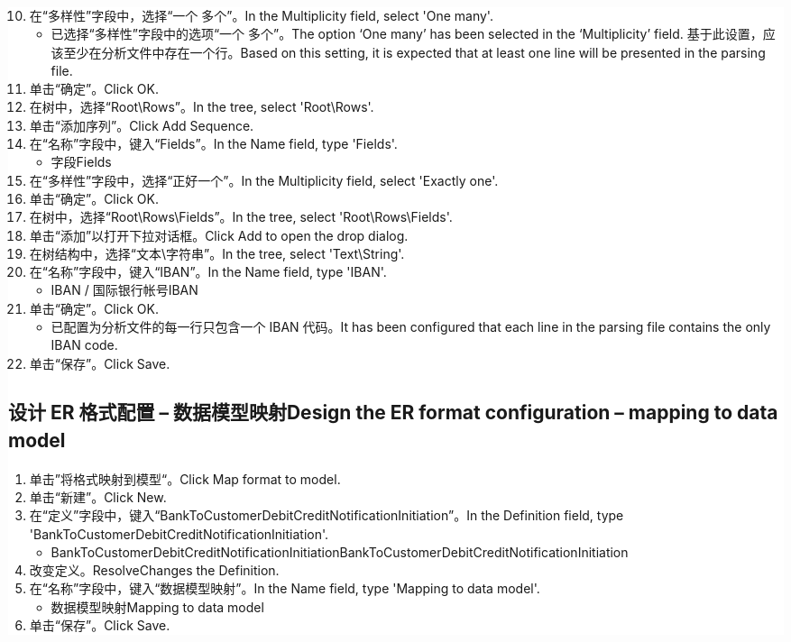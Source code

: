 10. <span data-ttu-id="147f9-156">在“多样性”字段中，选择“一个 多个”。</span><span class="sxs-lookup"><span data-stu-id="147f9-156">In the Multiplicity field, select 'One many'.</span></span>
    * <span data-ttu-id="147f9-157">已选择“多样性”字段中的选项“一个 多个”。</span><span class="sxs-lookup"><span data-stu-id="147f9-157">The option ‘One many’ has been selected in the ‘Multiplicity’ field.</span></span> <span data-ttu-id="147f9-158">基于此设置，应该至少在分析文件中存在一个行。</span><span class="sxs-lookup"><span data-stu-id="147f9-158">Based on this setting, it is expected that at least one line will be presented in the parsing file.</span></span>  
11. <span data-ttu-id="147f9-159">单击“确定”。</span><span class="sxs-lookup"><span data-stu-id="147f9-159">Click OK.</span></span>
12. <span data-ttu-id="147f9-160">在树中，选择“Root\Rows”。</span><span class="sxs-lookup"><span data-stu-id="147f9-160">In the tree, select 'Root\Rows'.</span></span>
13. <span data-ttu-id="147f9-161">单击“添加序列”。</span><span class="sxs-lookup"><span data-stu-id="147f9-161">Click Add Sequence.</span></span>
14. <span data-ttu-id="147f9-162">在“名称”字段中，键入“Fields”。</span><span class="sxs-lookup"><span data-stu-id="147f9-162">In the Name field, type 'Fields'.</span></span>
    * <span data-ttu-id="147f9-163">字段</span><span class="sxs-lookup"><span data-stu-id="147f9-163">Fields</span></span>  
15. <span data-ttu-id="147f9-164">在“多样性”字段中，选择“正好一个”。</span><span class="sxs-lookup"><span data-stu-id="147f9-164">In the Multiplicity field, select 'Exactly one'.</span></span>
16. <span data-ttu-id="147f9-165">单击“确定”。</span><span class="sxs-lookup"><span data-stu-id="147f9-165">Click OK.</span></span>
17. <span data-ttu-id="147f9-166">在树中，选择“Root\Rows\Fields”。</span><span class="sxs-lookup"><span data-stu-id="147f9-166">In the tree, select 'Root\Rows\Fields'.</span></span>
18. <span data-ttu-id="147f9-167">单击“添加”以打开下拉对话框。</span><span class="sxs-lookup"><span data-stu-id="147f9-167">Click Add to open the drop dialog.</span></span>
19. <span data-ttu-id="147f9-168">在树结构中，选择“文本\字符串”。</span><span class="sxs-lookup"><span data-stu-id="147f9-168">In the tree, select 'Text\String'.</span></span>
20. <span data-ttu-id="147f9-169">在“名称”字段中，键入“IBAN”。</span><span class="sxs-lookup"><span data-stu-id="147f9-169">In the Name field, type 'IBAN'.</span></span>
    * <span data-ttu-id="147f9-170">IBAN / 国际银行帐号</span><span class="sxs-lookup"><span data-stu-id="147f9-170">IBAN</span></span>  
21. <span data-ttu-id="147f9-171">单击“确定”。</span><span class="sxs-lookup"><span data-stu-id="147f9-171">Click OK.</span></span>
    * <span data-ttu-id="147f9-172">已配置为分析文件的每一行只包含一个 IBAN 代码。</span><span class="sxs-lookup"><span data-stu-id="147f9-172">It has been configured that each line in the parsing file contains the only IBAN code.</span></span>  
22. <span data-ttu-id="147f9-173">单击“保存”。</span><span class="sxs-lookup"><span data-stu-id="147f9-173">Click Save.</span></span>

## <a name="design-the-er-format-configuration--mapping-to-data-model"></a><span data-ttu-id="147f9-174">设计 ER 格式配置 – 数据模型映射</span><span class="sxs-lookup"><span data-stu-id="147f9-174">Design the ER format configuration – mapping to data model</span></span>
1. <span data-ttu-id="147f9-175">单击”将格式映射到模型“。</span><span class="sxs-lookup"><span data-stu-id="147f9-175">Click Map format to model.</span></span>
2. <span data-ttu-id="147f9-176">单击“新建”。</span><span class="sxs-lookup"><span data-stu-id="147f9-176">Click New.</span></span>
3. <span data-ttu-id="147f9-177">在“定义”字段中，键入“BankToCustomerDebitCreditNotificationInitiation”。</span><span class="sxs-lookup"><span data-stu-id="147f9-177">In the Definition field, type 'BankToCustomerDebitCreditNotificationInitiation'.</span></span>
    * <span data-ttu-id="147f9-178">BankToCustomerDebitCreditNotificationInitiation</span><span class="sxs-lookup"><span data-stu-id="147f9-178">BankToCustomerDebitCreditNotificationInitiation</span></span>  
4. <span data-ttu-id="147f9-179">改变定义。</span><span class="sxs-lookup"><span data-stu-id="147f9-179">ResolveChanges the Definition.</span></span>
5. <span data-ttu-id="147f9-180">在“名称”字段中，键入“数据模型映射”。</span><span class="sxs-lookup"><span data-stu-id="147f9-180">In the Name field, type 'Mapping to data model'.</span></span>
    * <span data-ttu-id="147f9-181">数据模型映射</span><span class="sxs-lookup"><span data-stu-id="147f9-181">Mapping to data model</span></span>  
6. <span data-ttu-id="147f9-182">单击“保存”。</span><span class="sxs-lookup"><span data-stu-id="147f9-182">Click Save.</span></span>